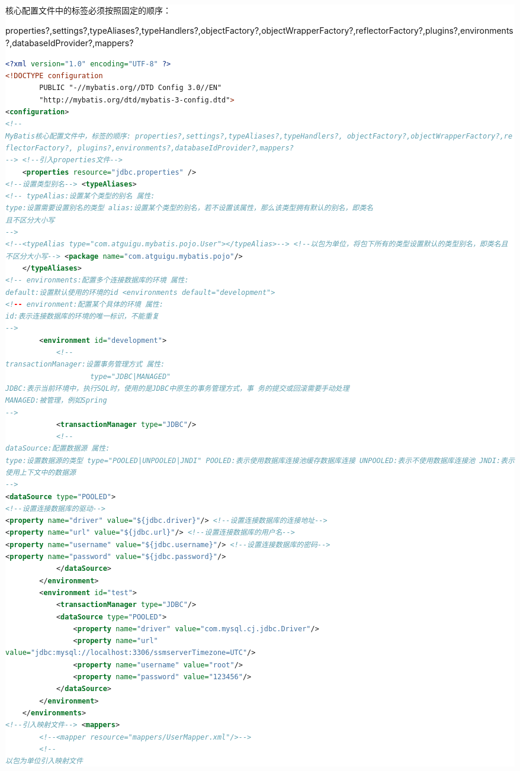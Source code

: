 核心配置文件中的标签必须按照固定的顺序：

properties?,settings?,typeAliases?,typeHandlers?,objectFactory?,objectWrapperFactory?,reflectorFactory?,plugins?,environments?,databaseIdProvider?,mappers?

```xml
<?xml version="1.0" encoding="UTF-8" ?>
<!DOCTYPE configuration
        PUBLIC "-//mybatis.org//DTD Config 3.0//EN"
        "http://mybatis.org/dtd/mybatis-3-config.dtd">
<configuration>
<!--
MyBatis核心配置文件中，标签的顺序: properties?,settings?,typeAliases?,typeHandlers?, objectFactory?,objectWrapperFactory?,reflectorFactory?, plugins?,environments?,databaseIdProvider?,mappers?
--> <!--引入properties文件-->
    <properties resource="jdbc.properties" />
<!--设置类型别名--> <typeAliases>
<!-- typeAlias:设置某个类型的别名 属性:
type:设置需要设置别名的类型 alias:设置某个类型的别名，若不设置该属性，那么该类型拥有默认的别名，即类名
且不区分大小写
-->
<!--<typeAlias type="com.atguigu.mybatis.pojo.User"></typeAlias>--> <!--以包为单位，将包下所有的类型设置默认的类型别名，即类名且不区分大小写--> <package name="com.atguigu.mybatis.pojo"/>
    </typeAliases>
<!-- environments:配置多个连接数据库的环境 属性:
default:设置默认使用的环境的id <environments default="development">
<!-- environment:配置某个具体的环境 属性:
id:表示连接数据库的环境的唯一标识，不能重复
-->
        <environment id="development">
            <!--
transactionManager:设置事务管理方式 属性:
                    type="JDBC|MANAGED"
JDBC:表示当前环境中，执行SQL时，使用的是JDBC中原生的事务管理方式，事 务的提交或回滚需要手动处理
MANAGED:被管理，例如Spring
-->
            <transactionManager type="JDBC"/>
            <!--
dataSource:配置数据源 属性:
type:设置数据源的类型 type="POOLED|UNPOOLED|JNDI" POOLED:表示使用数据库连接池缓存数据库连接 UNPOOLED:表示不使用数据库连接池 JNDI:表示使用上下文中的数据源
-->
<dataSource type="POOLED">
<!--设置连接数据库的驱动-->
<property name="driver" value="${jdbc.driver}"/> <!--设置连接数据库的连接地址-->
<property name="url" value="${jdbc.url}"/> <!--设置连接数据库的用户名-->
<property name="username" value="${jdbc.username}"/> <!--设置连接数据库的密码-->
<property name="password" value="${jdbc.password}"/>
            </dataSource>
        </environment>
        <environment id="test">
            <transactionManager type="JDBC"/>
            <dataSource type="POOLED">
                <property name="driver" value="com.mysql.cj.jdbc.Driver"/>
                <property name="url"
value="jdbc:mysql://localhost:3306/ssmserverTimezone=UTC"/>
                <property name="username" value="root"/>
                <property name="password" value="123456"/>
            </dataSource>
        </environment>
    </environments>
<!--引入映射文件--> <mappers>
        <!--<mapper resource="mappers/UserMapper.xml"/>-->
        <!--
以包为单位引入映射文件
```